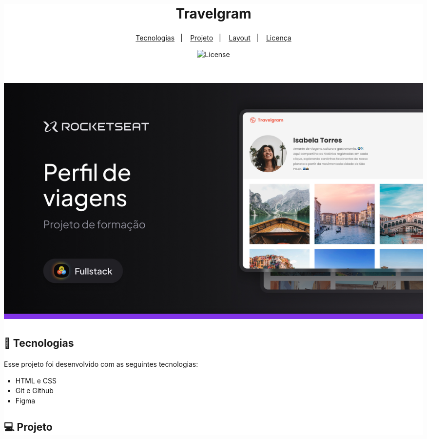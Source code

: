 <h1 align="center"> Travelgram </h1>

<p align="center">
  <a href="#-tecnologias">Tecnologias</a>&nbsp;&nbsp;&nbsp;|&nbsp;&nbsp;&nbsp;
  <a href="#-projeto">Projeto</a>&nbsp;&nbsp;&nbsp;|&nbsp;&nbsp;&nbsp;
  <a href="#-layout">Layout</a>&nbsp;&nbsp;&nbsp;|&nbsp;&nbsp;&nbsp;
  <a href="#memo-licença">Licença</a>
</p>

<p align="center">
  <img alt="License" src="https://img.shields.io/static/v1?label=license&message=MIT&color=49AA26&labelColor=000000">
</p>

<br>

<p align="center">
  <img alt="projeto DevLinks" src=".github/Cover.jpg" width="100%">
</p>

## 🚀 Tecnologias

Esse projeto foi desenvolvido com as seguintes tecnologias:

- HTML e CSS
- Git e Github
- Figma

## 💻 Projeto
